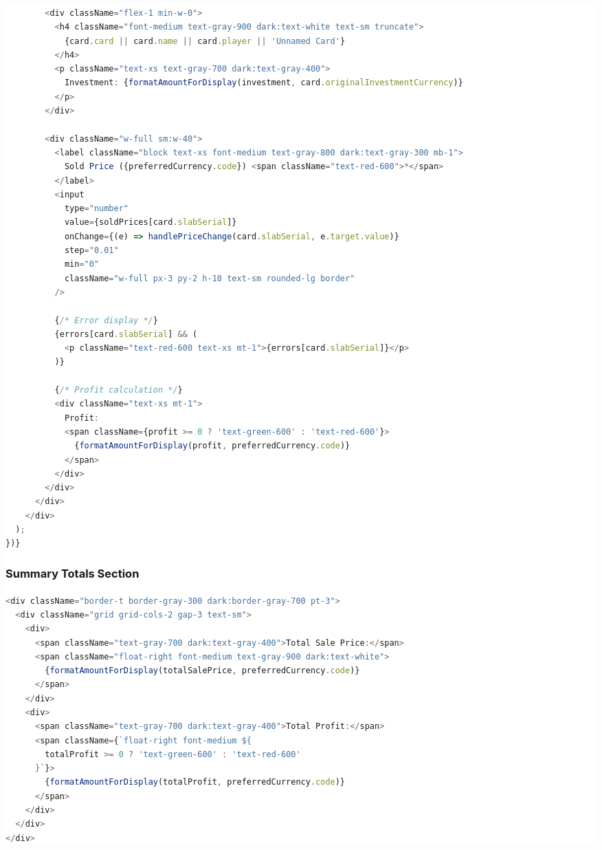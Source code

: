 ```javascript
        <div className="flex-1 min-w-0">
          <h4 className="font-medium text-gray-900 dark:text-white text-sm truncate">
            {card.card || card.name || card.player || 'Unnamed Card'}
          </h4>
          <p className="text-xs text-gray-700 dark:text-gray-400">
            Investment: {formatAmountForDisplay(investment, card.originalInvestmentCurrency)}
          </p>
        </div>
        
        <div className="w-full sm:w-40">
          <label className="block text-xs font-medium text-gray-800 dark:text-gray-300 mb-1">
            Sold Price ({preferredCurrency.code}) <span className="text-red-600">*</span>
          </label>
          <input
            type="number"
            value={soldPrices[card.slabSerial]}
            onChange={(e) => handlePriceChange(card.slabSerial, e.target.value)}
            step="0.01"
            min="0"
            className="w-full px-3 py-2 h-10 text-sm rounded-lg border"
          />
          
          {/* Error display */}
          {errors[card.slabSerial] && (
            <p className="text-red-600 text-xs mt-1">{errors[card.slabSerial]}</p>
          )}
          
          {/* Profit calculation */}
          <div className="text-xs mt-1">
            Profit: 
            <span className={profit >= 0 ? 'text-green-600' : 'text-red-600'}>
              {formatAmountForDisplay(profit, preferredCurrency.code)}
            </span>
          </div>
        </div>
      </div>
    </div>
  );
})}
```

### Summary Totals Section
```javascript
<div className="border-t border-gray-300 dark:border-gray-700 pt-3">
  <div className="grid grid-cols-2 gap-3 text-sm">
    <div>
      <span className="text-gray-700 dark:text-gray-400">Total Sale Price:</span>
      <span className="float-right font-medium text-gray-900 dark:text-white">
        {formatAmountForDisplay(totalSalePrice, preferredCurrency.code)}
      </span>
    </div>
    <div>
      <span className="text-gray-700 dark:text-gray-400">Total Profit:</span>
      <span className={`float-right font-medium ${
        totalProfit >= 0 ? 'text-green-600' : 'text-red-600'
      }`}>
        {formatAmountForDisplay(totalProfit, preferredCurrency.code)}
      </span>
    </div>
  </div>
</div>
```

